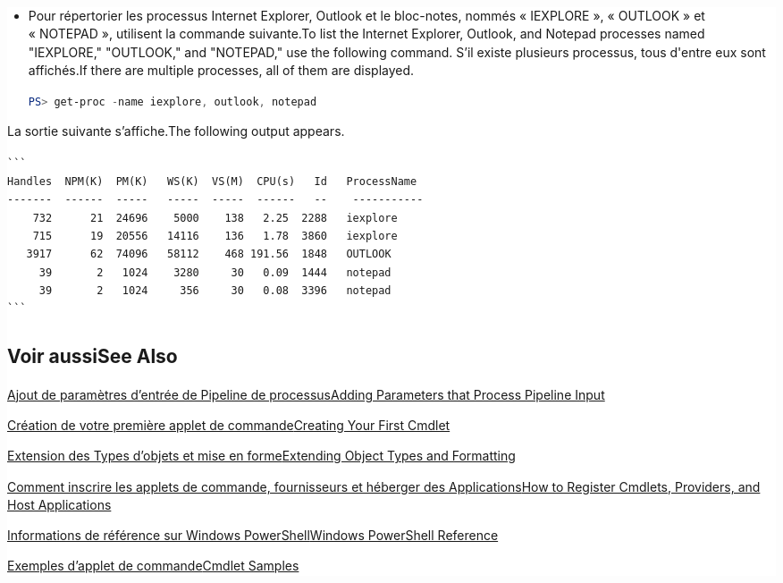 - <span data-ttu-id="b5e48-189">Pour répertorier les processus Internet Explorer, Outlook et le bloc-notes, nommés « IEXPLORE », « OUTLOOK » et « NOTEPAD », utilisent la commande suivante.</span><span class="sxs-lookup"><span data-stu-id="b5e48-189">To list the Internet Explorer, Outlook, and Notepad processes named "IEXPLORE," "OUTLOOK," and "NOTEPAD," use the following command.</span></span> <span data-ttu-id="b5e48-190">S’il existe plusieurs processus, tous d'entre eux sont affichés.</span><span class="sxs-lookup"><span data-stu-id="b5e48-190">If there are multiple processes, all of them are displayed.</span></span>

    ```powershell
    PS> get-proc -name iexplore, outlook, notepad
    ```

<span data-ttu-id="b5e48-191">La sortie suivante s’affiche.</span><span class="sxs-lookup"><span data-stu-id="b5e48-191">The following output appears.</span></span>

    ```
    Handles  NPM(K)  PM(K)   WS(K)  VS(M)  CPU(s)   Id   ProcessName
    -------  ------  -----   -----  -----  ------   --    -----------
        732      21  24696    5000    138   2.25  2288   iexplore
        715      19  20556   14116    136   1.78  3860   iexplore
       3917      62  74096   58112    468 191.56  1848   OUTLOOK
         39       2   1024    3280     30   0.09  1444   notepad
         39       2   1024     356     30   0.08  3396   notepad
    ```

## <a name="see-also"></a><span data-ttu-id="b5e48-192">Voir aussi</span><span class="sxs-lookup"><span data-stu-id="b5e48-192">See Also</span></span>

[<span data-ttu-id="b5e48-193">Ajout de paramètres d’entrée de Pipeline de processus</span><span class="sxs-lookup"><span data-stu-id="b5e48-193">Adding Parameters that Process Pipeline Input</span></span>](./adding-parameters-that-process-pipeline-input.md)

[<span data-ttu-id="b5e48-194">Création de votre première applet de commande</span><span class="sxs-lookup"><span data-stu-id="b5e48-194">Creating Your First Cmdlet</span></span>](./creating-a-cmdlet-without-parameters.md)

[<span data-ttu-id="b5e48-195">Extension des Types d’objets et mise en forme</span><span class="sxs-lookup"><span data-stu-id="b5e48-195">Extending Object Types and Formatting</span></span>](http://msdn.microsoft.com/en-us/da976d91-a3d6-44e8-affa-466b1e2bd351)

[<span data-ttu-id="b5e48-196">Comment inscrire les applets de commande, fournisseurs et héberger des Applications</span><span class="sxs-lookup"><span data-stu-id="b5e48-196">How to Register Cmdlets, Providers, and Host Applications</span></span>](http://msdn.microsoft.com/en-us/a41e9054-29c8-40ab-bf2b-8ce4e7ec1c8c)

[<span data-ttu-id="b5e48-197">Informations de référence sur Windows PowerShell</span><span class="sxs-lookup"><span data-stu-id="b5e48-197">Windows PowerShell Reference</span></span>](../windows-powershell-reference.md)

[<span data-ttu-id="b5e48-198">Exemples d’applet de commande</span><span class="sxs-lookup"><span data-stu-id="b5e48-198">Cmdlet Samples</span></span>](./cmdlet-samples.md)
